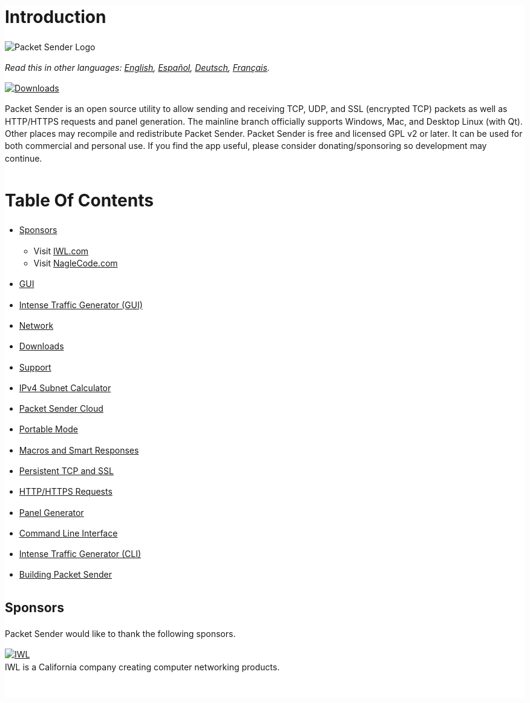 # Introduction

![Packet Sender Logo](screenshots/packetsender_banner.png)


*Read this in other languages: [English](README.md), [Español](README.es.md), [Deutsch](README.de.md), [Français](README.fr.md).*


[![Downloads](https://img.shields.io/github/downloads/dannagle/PacketSender/total.svg)](https://packetsender.com/download)

Packet Sender is an open source utility to allow sending and receiving TCP, UDP, and SSL (encrypted TCP) packets as well as HTTP/HTTPS requests and panel generation. The mainline branch officially supports Windows, Mac, and Desktop Linux (with Qt). Other places may recompile and redistribute Packet Sender. Packet Sender is free and licensed GPL v2 or later. It can be used for both commercial and personal use. If you find the app useful, please consider donating/sponsoring so development may continue.



# Table Of Contents
* [Sponsors](#sponsors)
  * Visit [IWL.com](https://www.iwl.com/)
  * Visit [NagleCode.com](https://dannagle.com/)

* [GUI](#gui)
* [Intense Traffic Generator (GUI)](#udptraffic)
* [Network](#network)
* [Downloads](#downloads)
* [Support](#support)
* [IPv4 Subnet Calculator](#subnetcalculator)
* [Packet Sender Cloud](#cloud)
* [Portable Mode](#portable)
* [Macros and Smart Responses](#smartresponses)
* [Persistent TCP and SSL](#persistent)
* [HTTP/HTTPS Requests](#http)
* [Panel Generator](#panelgen)
* [Command Line Interface](#cli)
* [Intense Traffic Generator (CLI)](#cliintensetraffic)
* [Building Packet Sender](#building)




<a id="sponsors"></a>
## Sponsors

Packet Sender would like to thank the following sponsors.

[![IWL](screenshots/iwl_logo.png)](https://www.iwl.com/)
<br>IWL is a California company creating computer networking products.
<br><br><br>
